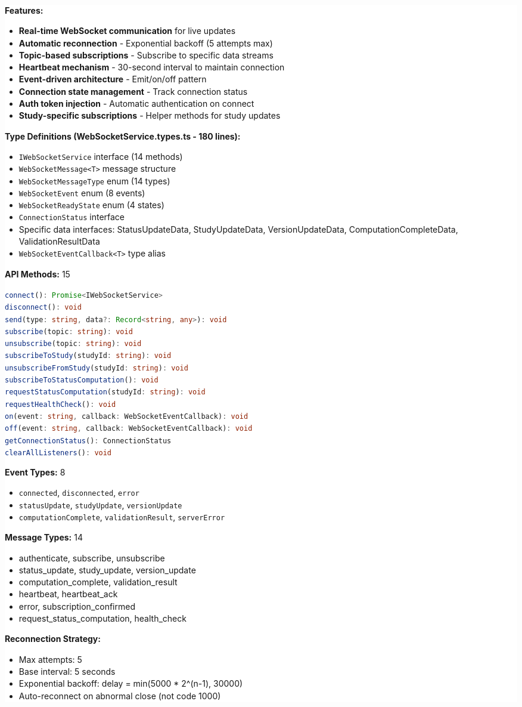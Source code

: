 **Features:**
- **Real-time WebSocket communication** for live updates
- **Automatic reconnection** - Exponential backoff (5 attempts max)
- **Topic-based subscriptions** - Subscribe to specific data streams
- **Heartbeat mechanism** - 30-second interval to maintain connection
- **Event-driven architecture** - Emit/on/off pattern
- **Connection state management** - Track connection status
- **Auth token injection** - Automatic authentication on connect
- **Study-specific subscriptions** - Helper methods for study updates

**Type Definitions (WebSocketService.types.ts - 180 lines):**
- `IWebSocketService` interface (14 methods)
- `WebSocketMessage<T>` message structure
- `WebSocketMessageType` enum (14 types)
- `WebSocketEvent` enum (8 events)
- `WebSocketReadyState` enum (4 states)
- `ConnectionStatus` interface
- Specific data interfaces: StatusUpdateData, StudyUpdateData, VersionUpdateData, ComputationCompleteData, ValidationResultData
- `WebSocketEventCallback<T>` type alias

**API Methods:** 15
```typescript
connect(): Promise<IWebSocketService>
disconnect(): void
send(type: string, data?: Record<string, any>): void
subscribe(topic: string): void
unsubscribe(topic: string): void
subscribeToStudy(studyId: string): void
unsubscribeFromStudy(studyId: string): void
subscribeToStatusComputation(): void
requestStatusComputation(studyId: string): void
requestHealthCheck(): void
on(event: string, callback: WebSocketEventCallback): void
off(event: string, callback: WebSocketEventCallback): void
getConnectionStatus(): ConnectionStatus
clearAllListeners(): void
```

**Event Types:** 8
- `connected`, `disconnected`, `error`
- `statusUpdate`, `studyUpdate`, `versionUpdate`
- `computationComplete`, `validationResult`, `serverError`

**Message Types:** 14
- authenticate, subscribe, unsubscribe
- status_update, study_update, version_update
- computation_complete, validation_result
- heartbeat, heartbeat_ack
- error, subscription_confirmed
- request_status_computation, health_check

**Reconnection Strategy:**
- Max attempts: 5
- Base interval: 5 seconds
- Exponential backoff: delay = min(5000 * 2^(n-1), 30000)
- Auto-reconnect on abnormal close (not code 1000)
